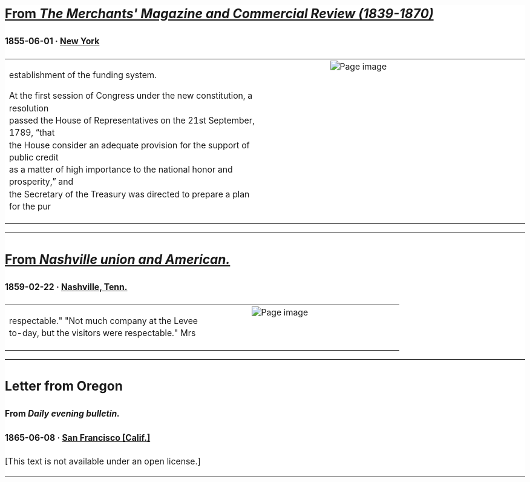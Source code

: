 
## [From _The Merchants' Magazine and Commercial Review (1839-1870)_](https://archive.org/details/sim_merchants-magazine-and-commercial-review_1855-06_32_6/page/n8/mode/1up?view=theater)

#### 1855-06-01 &middot; [New York](http://dbpedia.org/resource/New_York_City)

<table style="width: 100%;"><tr><td style="width: 50%">

  
establishment of the funding system.  
  
At the first session of Congress under the new constitution, a resolution  
passed the House of Representatives on the 21st September, 1789, “that  
the House consider an adequate provision for the support of public credit  
as a matter of high importance to the national honor and prosperity,” and  
the Secretary of the Treasury was directed to prepare a plan for the pur
</td><td style="width: 50%; max-height: 75%; margin: auto; display: block;">
<img alt="Page image" src="https://iiif.archive.org/image/iiif/2/sim_merchants-magazine-and-commercial-review_1855-06_32_6%2Fsim_merchants-magazine-and-commercial-review_1855-06_32_6_jp2.zip%2Fsim_merchants-magazine-and-commercial-review_1855-06_32_6_jp2%2Fsim_merchants-magazine-and-commercial-review_1855-06_32_6_0008.jp2/pct:15.763546798029557,44.44444444444444,66.78981937602627,8.842485176591905/600,/0/default.jpg"/>
</td>
</tr></table>

---

## [From _Nashville union and American._](https://www.loc.gov/resource/sn85038518/1859-02-22/ed-1/?sp=1)

#### 1859-02-22 &middot; [Nashville, Tenn.](http://dbpedia.org/resource/Nashville%2C_Tennessee)

<table style="width: 100%;"><tr><td style="width: 50%">

  
respectable.&quot; &quot;Not much company at the Levee  
to-day, but the visitors were respectable.&quot; Mrs
</td><td style="width: 50%; max-height: 75%; margin: auto; display: block;">
<img alt="Page image" src="https://tile.loc.gov/image-services/iiif/service:ndnp:tu:batch_tu_dolly_ver01:data:sn85038518:00200293277:1859022201:0180/pct:282.58675078864354,302.0688024589195,49.4006309148265,3.6883792410450407/!600,600/0/default.jpg"/>
</td>
</tr></table>

---

## Letter from Oregon

#### From _Daily evening bulletin._

#### 1865-06-08 &middot; [San Francisco [Calif.]](http://dbpedia.org/resource/San_Francisco)

[This text is not available under an open license.]

---